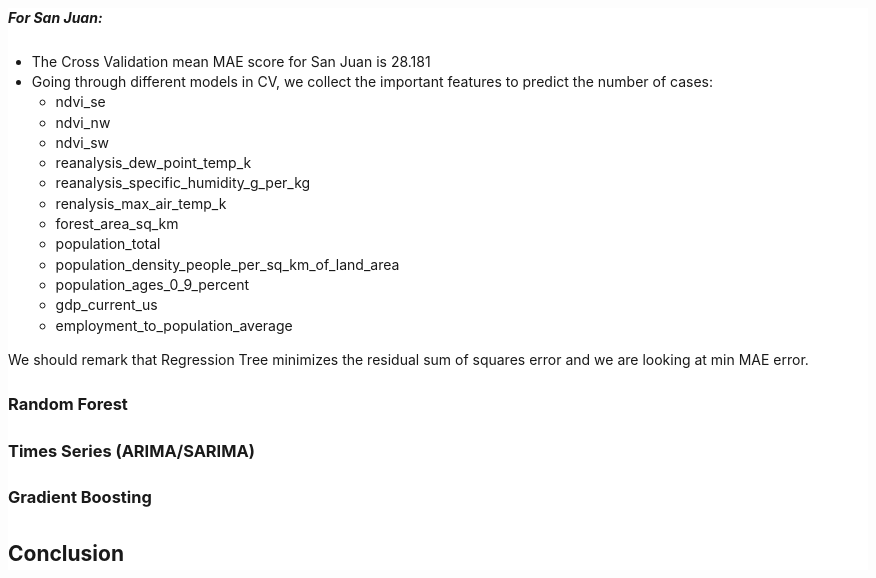 ##### For San Juan:

-   The Cross Validation mean MAE score for San Juan is 28.181
-   Going through different models in CV, we collect the important
    features to predict the number of cases:
    -   ndvi_se  
    -   ndvi_nw  
    -   ndvi_sw  
    -   reanalysis_dew_point_temp_k  
    -   reanalysis_specific_humidity_g\_per_kg  
    -   renalysis_max_air_temp_k  
    -   forest_area_sq_km  
    -   population_total  
    -   population_density_people_per_sq_km_of_land_area
    -   population_ages_0\_9_percent  
    -   gdp_current_us  
    -   employment_to_population_average

We should remark that Regression Tree minimizes the residual sum of
squares error and we are looking at min MAE error.

### Random Forest

### Times Series (ARIMA/SARIMA)

### Gradient Boosting

## Conclusion
